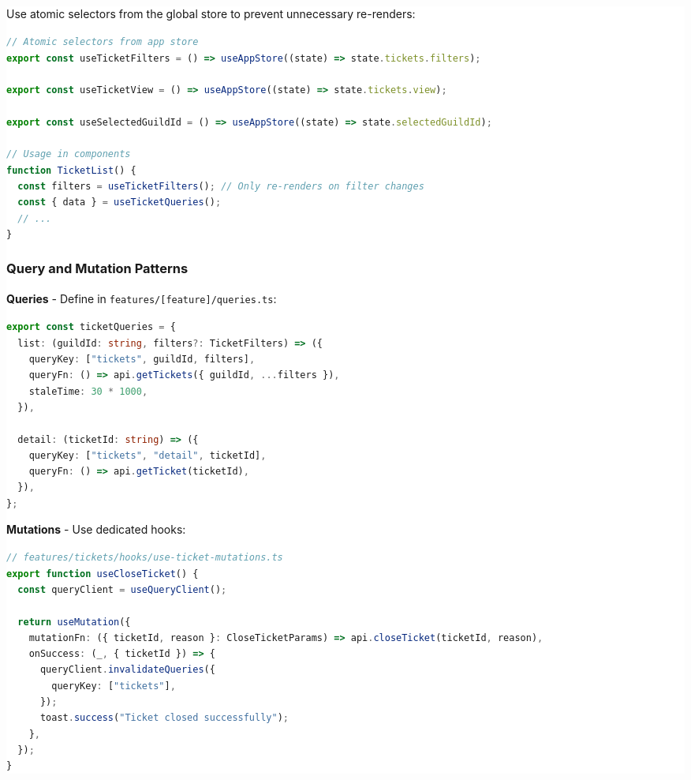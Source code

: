 Use atomic selectors from the global store to prevent unnecessary re-renders:

```typescript
// Atomic selectors from app store
export const useTicketFilters = () => useAppStore((state) => state.tickets.filters);

export const useTicketView = () => useAppStore((state) => state.tickets.view);

export const useSelectedGuildId = () => useAppStore((state) => state.selectedGuildId);

// Usage in components
function TicketList() {
  const filters = useTicketFilters(); // Only re-renders on filter changes
  const { data } = useTicketQueries();
  // ...
}
```

### Query and Mutation Patterns

**Queries** - Define in `features/[feature]/queries.ts`:

```typescript
export const ticketQueries = {
  list: (guildId: string, filters?: TicketFilters) => ({
    queryKey: ["tickets", guildId, filters],
    queryFn: () => api.getTickets({ guildId, ...filters }),
    staleTime: 30 * 1000,
  }),

  detail: (ticketId: string) => ({
    queryKey: ["tickets", "detail", ticketId],
    queryFn: () => api.getTicket(ticketId),
  }),
};
```

**Mutations** - Use dedicated hooks:

```typescript
// features/tickets/hooks/use-ticket-mutations.ts
export function useCloseTicket() {
  const queryClient = useQueryClient();

  return useMutation({
    mutationFn: ({ ticketId, reason }: CloseTicketParams) => api.closeTicket(ticketId, reason),
    onSuccess: (_, { ticketId }) => {
      queryClient.invalidateQueries({
        queryKey: ["tickets"],
      });
      toast.success("Ticket closed successfully");
    },
  });
}
```

